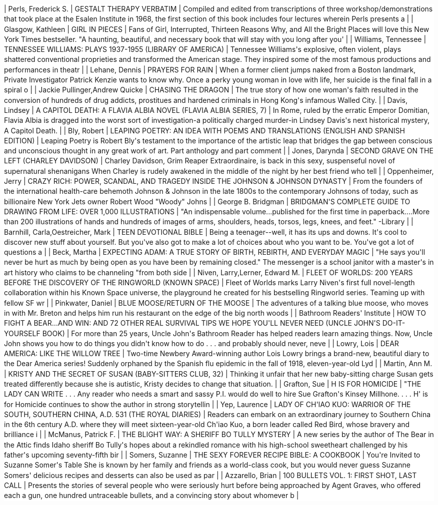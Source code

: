 | Perls, Frederick S. | GESTALT THERAPY VERBATIM | Compiled and edited from transcriptions of three workshop/demonstrations that took place at the Esalen Institute in 1968, the first section of this book includes four lectures wherein Perls presents a |
| Glasgow, Kathleen | GIRL IN PIECES | Fans of Girl, Interrupted, Thirteen Reasons Why, and All the Bright Places will love this New York Times bestseller.  "A haunting, beautiful, and necessary book that will stay with you long after you' |
| Williams, Tennessee | TENNESSEE WILLIAMS: PLAYS 1937-1955 (LIBRARY OF AMERICA) | Tennessee Williams's explosive, often violent, plays shattered conventional proprieties and transformed the American stage. They inspired some of the most famous productions and performances in theatr |
| Lehane, Dennis | PRAYERS FOR RAIN |  When a former client jumps naked from a Boston landmark, Private Investigator Patrick Kenzie wants to know why. Once a perky young woman in love with life, her suicide is the final fall in a spiral o |
| Jackie Pullinger,Andrew Quicke | CHASING THE DRAGON | The true story of how one woman's faith resulted in the conversion of hundreds of drug addicts, prostitues and hardened criminals in Hong Kong's infamous Walled City. |
| Davis, Lindsey | A CAPITOL DEATH: A FLAVIA ALBIA NOVEL (FLAVIA ALBIA SERIES, 7) |  In Rome, ruled by the erratic Emperor Domitian, Flavia Albia is dragged into the worst sort of investigation-a politically charged murder-in Lindsey Davis's next historical mystery, A Capitol Death.  |
| Bly, Robert | LEAPING POETRY: AN IDEA WITH POEMS AND TRANSLATIONS (ENGLISH AND SPANISH EDITION) | Leaping Poetry is Robert Bly's testament to the importance of the artistic leap that bridges the gap between conscious and unconscious thought in any great work of art. Part anthology and part comment |
| Jones, Darynda | SECOND GRAVE ON THE LEFT (CHARLEY DAVIDSON) | Charley Davidson, Grim Reaper Extraordinaire, is back in this sexy, suspenseful novel of supernatural shenanigans When Charley is rudely awakened in the middle of the night by her best friend who tell |
| Oppenheimer, Jerry | CRAZY RICH: POWER, SCANDAL, AND TRAGEDY INSIDE THE JOHNSON &AMP; JOHNSON DYNASTY | From the founders of the international health-care behemoth Johnson & Johnson in the late 1800s to the contemporary Johnsons of today, such as billionaire New York Jets owner Robert Wood "Woody" Johns |
| George B. Bridgman | BRIDGMAN'S COMPLETE GUIDE TO DRAWING FROM LIFE: OVER 1,000 ILLUSTRATIONS | "An indispensable volume...published for the first time in paperback....More than 200 illustrations of hands and hundreds of images of arms, shoulders, heads, torsos, legs, knees, and feet." -Library  |
| Barnhill, Carla,Oestreicher, Mark | TEEN DEVOTIONAL BIBLE | Being a teenager--well, it has its ups and downs. It's cool to discover new stuff about yourself. But you've also got to make a lot of choices about who you want to be. You've got a lot of questions a |
| Beck, Martha | EXPECTING ADAM: A TRUE STORY OF BIRTH, REBIRTH, AND EVERYDAY MAGIC | "He says you'll never be hurt as much by being open as you have been by remaining closed."  The messenger is a school janitor with a master's in art history who claims to be channeling "from both side |
| Niven, Larry,Lerner, Edward M. | FLEET OF WORLDS: 200 YEARS BEFORE THE DISCOVERY OF THE RINGWORLD (KNOWN SPACE) |  Fleet of Worlds marks Larry Niven's first full novel-length collaboration within his Known Space universe, the playground he created for his bestselling Ringworld series. Teaming up with fellow SF wr |
| Pinkwater, Daniel | BLUE MOOSE/RETURN OF THE MOOSE | The adventures of a talking blue moose, who moves in with Mr. Breton and helps him run his restaurant on the edge of the big north woods |
| Bathroom Readers' Institute | HOW TO FIGHT A BEAR...AND WIN: AND 72 OTHER REAL SURVIVAL TIPS WE HOPE YOU'LL NEVER NEED (UNCLE JOHN'S DO-IT-YOURSELF BOOK) | For more than 25 years, Uncle John's Bathroom Reader has helped readers learn amazing things. Now, Uncle John shows you how to do things you didn't know how to do . . . and probably should never, neve |
| Lowry, Lois | DEAR AMERICA: LIKE THE WILLOW TREE | Two-time Newbery Award-winning author Lois Lowry brings a brand-new, beautiful diary to the Dear America series!  Suddenly orphaned by the Spanish flu epidemic in the fall of 1918, eleven-year-old Lyd |
| Martin, Ann M. | KRISTY AND THE SECRET OF SUSAN (BABY-SITTERS CLUB, 32) | Thinking it unfair that her new baby-sitting charge Susan gets treated differently because she is autistic, Kristy decides to change that situation. |
| Grafton, Sue | H IS FOR HOMICIDE | "THE LADY CAN WRITE . . .   Any reader who needs a smart and sassy P.I. would do well to hire Sue Grafton's Kinsey Millhone. . . . H' is for Homicide continues to show the author in strong storytellin |
| Yep, Laurence | LADY OF CH'IAO KUO: WARRIOR OF THE SOUTH, SOUTHERN CHINA, A.D. 531 (THE ROYAL DIARIES) | Readers can embark on an extraordinary journey to Southern China in the 6th century A.D. where they will meet sixteen-year-old Ch'iao Kuo, a born leader called Red Bird, whose bravery and brilliance i |
| McManus, Patrick F. | THE BLIGHT WAY: A SHERIFF BO TULLY MYSTERY | A new series by the author of The Bear in the Attic finds Idaho sheriff Bo Tully's hopes about a rekindled romance with his high-school sweetheart challenged by his father's upcoming seventy-fifth bir |
| Somers, Suzanne | THE SEXY FOREVER RECIPE BIBLE: A COOKBOOK | You're Invited to Suzanne Somer's Table   She is known by her family and friends as a world-class cook, but you would never guess Suzanne Somers' delicious recipes and desserts can also be used as par |
| Azzarello, Brian | 100 BULLETS VOL. 1: FIRST SHOT, LAST CALL | Presents the stories of several people who were seriously hurt before being approached by Agent Graves, who offered each a gun, one hundred untraceable bullets, and a convincing story about whomever b |